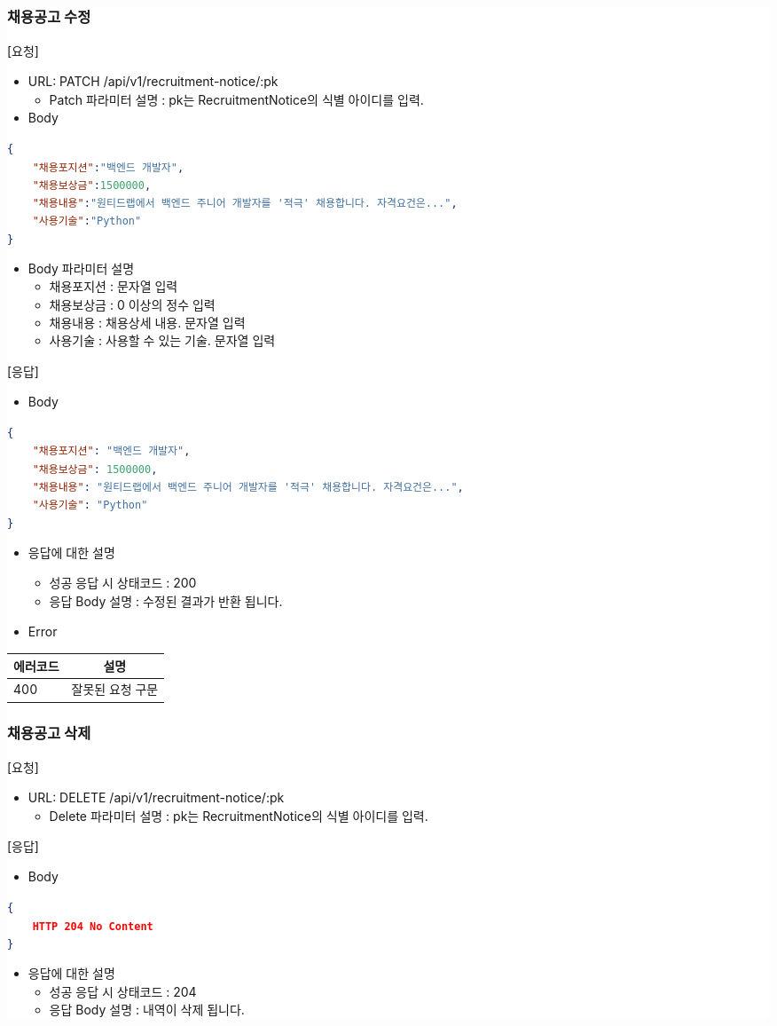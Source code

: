 ### 채용공고 수정
[요청]
- URL: PATCH /api/v1/recruitment-notice/:pk
  - Patch 파라미터 설명 : pk는 RecruitmentNotice의 식별 아이디를 입력.
- Body
```json
{
    "채용포지션":"백엔드 개발자",
    "채용보상금":1500000,
    "채용내용":"원티드랩에서 백엔드 주니어 개발자를 '적극' 채용합니다. 자격요건은...",
    "사용기술":"Python"
}
```
- Body 파라미터 설명
  - 채용포지션 : 문자열 입력
  - 채용보상금 : 0 이상의 정수 입력
  - 채용내용 : 채용상세 내용. 문자열 입력  
  - 사용기술 : 사용할 수 있는 기술. 문자열 입력
  
[응답]
- Body
```json
{
    "채용포지션": "백엔드 개발자",
    "채용보상금": 1500000,
    "채용내용": "원티드랩에서 백엔드 주니어 개발자를 '적극' 채용합니다. 자격요건은...",
    "사용기술": "Python"
}
```
- 응답에 대한 설명
  - 성공 응답 시 상태코드 : 200
  - 응답 Body 설명 : 수정된 결과가 반환 됩니다.
  

- Error

|에러코드| 설명        |
|------|-----------|
|400| 잘못된 요청 구문 |

### 채용공고 삭제
[요청]
- URL: DELETE /api/v1/recruitment-notice/:pk
  - Delete 파라미터 설명 : pk는 RecruitmentNotice의 식별 아이디를 입력.

[응답]
- Body
```json
{
    HTTP 204 No Content
}
```
- 응답에 대한 설명
  - 성공 응답 시 상태코드 : 204
  - 응답 Body 설명 : 내역이 삭제 됩니다.
